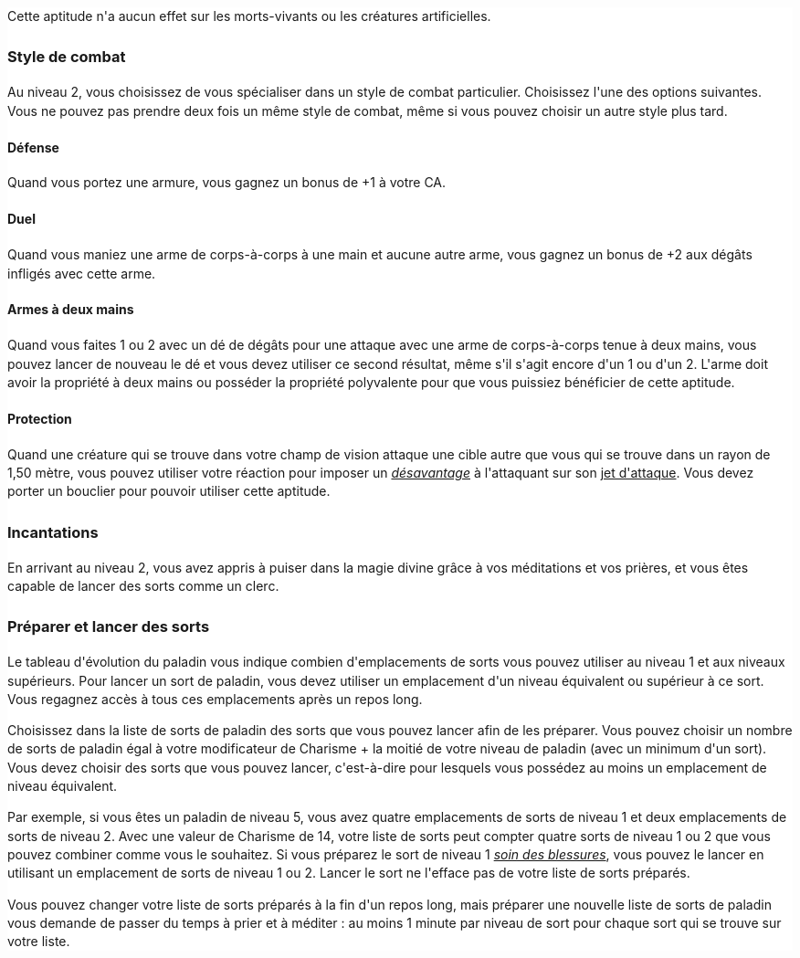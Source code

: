 Cette aptitude n'a aucun effet sur les morts-vivants ou les créatures artificielles.

### Style de combat
Au niveau 2, vous choisissez de vous spécialiser dans un style de combat particulier. Choisissez l'une des options suivantes. Vous ne pouvez pas prendre deux fois un même style de combat, même si vous pouvez choisir un autre style plus tard.

#### Défense
Quand vous portez une armure, vous gagnez un bonus de +1 à votre CA.

#### Duel
Quand vous maniez une arme de corps-à-corps à une main et aucune autre arme, vous gagnez un bonus de +2 aux dégâts infligés avec cette arme.

#### Armes à deux mains
Quand vous faites 1 ou 2 avec un dé de dégâts pour une attaque avec une arme de corps-à-corps tenue à deux mains, vous pouvez lancer de nouveau le dé et vous devez utiliser ce second résultat, même s'il s'agit encore d'un 1 ou d'un 2. L'arme doit avoir la propriété à deux mains ou posséder la propriété polyvalente pour que vous puissiez bénéficier de cette aptitude.

#### Protection
Quand une créature qui se trouve dans votre champ de vision attaque une cible autre que vous qui se trouve dans un rayon de 1,50 mètre, vous pouvez utiliser votre réaction pour imposer un [_désavantage_](/utiliser-les-caracteristiques/#avantage-et-desavantage) à l'attaquant sur son [jet d'attaque](/combattre/#jets-d-attaque). Vous devez porter un bouclier pour pouvoir utiliser cette aptitude.

### Incantations
En arrivant au niveau 2, vous avez appris à puiser dans la magie divine grâce à vos méditations et vos prières, et vous êtes capable de lancer des sorts comme un clerc.

### Préparer et lancer des sorts
Le tableau d'évolution du paladin vous indique combien d'emplacements de sorts vous pouvez utiliser au niveau 1 et aux niveaux supérieurs. Pour lancer un sort de paladin, vous devez utiliser un emplacement d'un niveau équivalent ou supérieur à ce sort. Vous regagnez accès à tous ces emplacements après un repos long.

Choisissez dans la liste de <router-link :to="{ path: '/grimoire/', query: { classes: 'Paladin' }}">sorts de paladin</router-link> des sorts que vous pouvez lancer afin de les préparer. Vous pouvez choisir un nombre de sorts de paladin égal à votre modificateur de Charisme + la moitié de votre niveau de paladin (avec un minimum d'un sort). Vous devez choisir des sorts que vous pouvez lancer, c'est-à-dire pour lesquels vous possédez au moins un emplacement de niveau équivalent.

Par exemple, si vous êtes un paladin de niveau 5, vous avez quatre emplacements de sorts de niveau 1 et deux emplacements de sorts de niveau 2. Avec une valeur de Charisme de 14, votre liste de sorts peut compter quatre sorts de niveau 1 ou 2 que vous pouvez combiner comme vous le souhaitez. Si vous préparez le sort de niveau 1 [_soin des blessures_](/grimoire/soin-des-blessures/), vous pouvez le lancer en utilisant un emplacement de sorts de niveau 1 ou 2. Lancer le sort ne l'efface pas de votre liste de sorts préparés.

Vous pouvez changer votre liste de sorts préparés à la fin d'un repos long, mais préparer une nouvelle liste de sorts de paladin vous demande de passer du temps à prier et à méditer : au moins 1 minute par niveau de sort pour chaque sort qui se trouve sur votre liste.
